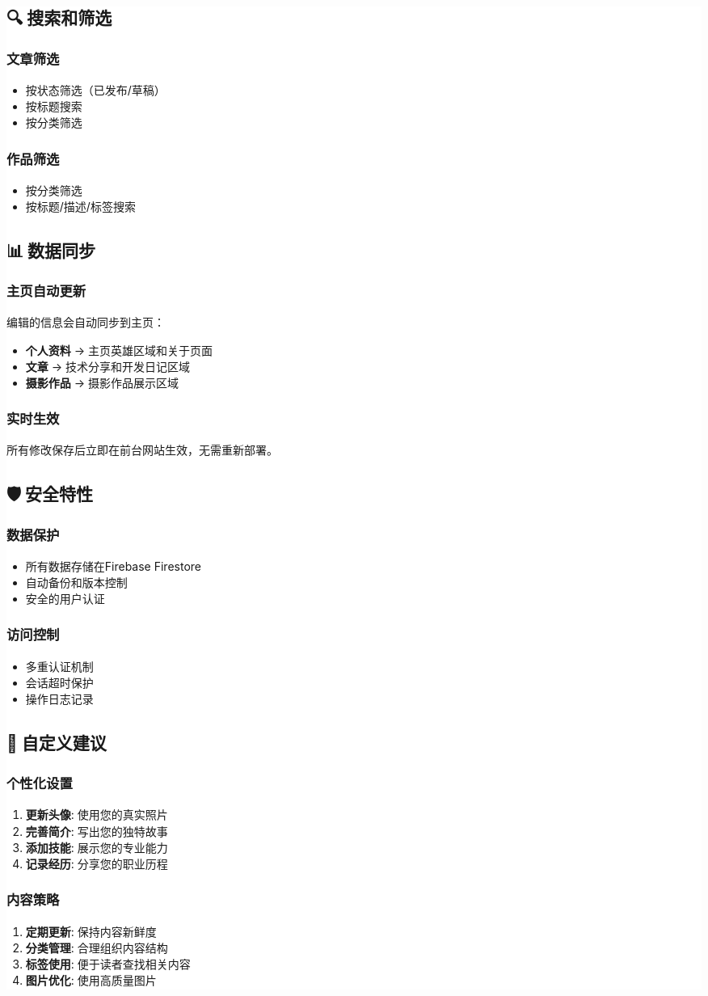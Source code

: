 ## 🔍 搜索和筛选

### 文章筛选
- 按状态筛选（已发布/草稿）
- 按标题搜索
- 按分类筛选

### 作品筛选
- 按分类筛选
- 按标题/描述/标签搜索

## 📊 数据同步

### 主页自动更新
编辑的信息会自动同步到主页：
- **个人资料** → 主页英雄区域和关于页面
- **文章** → 技术分享和开发日记区域
- **摄影作品** → 摄影作品展示区域

### 实时生效
所有修改保存后立即在前台网站生效，无需重新部署。

## 🛡️ 安全特性

### 数据保护
- 所有数据存储在Firebase Firestore
- 自动备份和版本控制
- 安全的用户认证

### 访问控制
- 多重认证机制
- 会话超时保护
- 操作日志记录

## 🎨 自定义建议

### 个性化设置
1. **更新头像**: 使用您的真实照片
2. **完善简介**: 写出您的独特故事
3. **添加技能**: 展示您的专业能力
4. **记录经历**: 分享您的职业历程

### 内容策略
1. **定期更新**: 保持内容新鲜度
2. **分类管理**: 合理组织内容结构
3. **标签使用**: 便于读者查找相关内容
4. **图片优化**: 使用高质量图片
